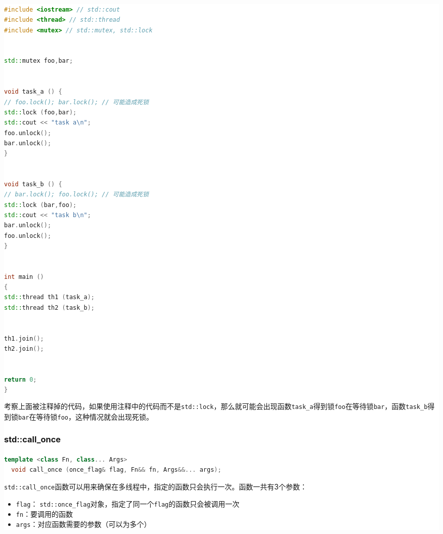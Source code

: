 ```cpp
#include <iostream> // std::cout
#include <thread> // std::thread
#include <mutex> // std::mutex, std::lock


std::mutex foo,bar;


void task_a () {
// foo.lock(); bar.lock(); // 可能造成死锁
std::lock (foo,bar);
std::cout << "task a\n";
foo.unlock();
bar.unlock();
}


void task_b () {
// bar.lock(); foo.lock(); // 可能造成死锁
std::lock (bar,foo);
std::cout << "task b\n";
bar.unlock();
foo.unlock();
}


int main ()
{
std::thread th1 (task_a);
std::thread th2 (task_b);


th1.join();
th2.join();


return 0;
}
```
考察上面被注释掉的代码，如果使用注释中的代码而不是`std::lock`，那么就可能会出现函数`task_a`得到锁`foo`在等待锁`bar`，函数`task_b`得到锁`bar`在等待锁`foo`，这种情况就会出现死锁。

### std::call_once
```cpp
template <class Fn, class... Args>
  void call_once (once_flag& flag, Fn&& fn, Args&&... args);
```
`std::call_once`函数可以用来确保在多线程中，指定的函数只会执行一次。函数一共有3个参数：
- `flag`： `std::once_flag`对象，指定了同一个`flag`的函数只会被调用一次
- `fn`：要调用的函数
- `args`：对应函数需要的参数（可以为多个）
